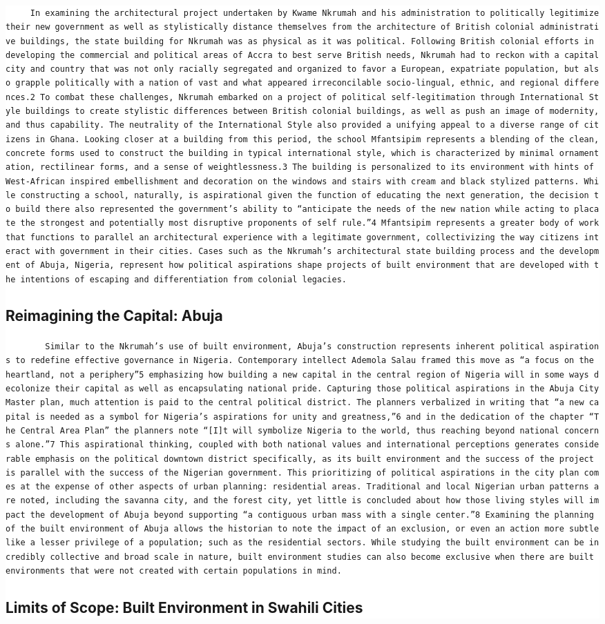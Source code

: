          In examining the architectural project undertaken by Kwame Nkrumah and his administration to politically legitimize their new government as well as stylistically distance themselves from the architecture of British colonial administrative buildings, the state building for Nkrumah was as physical as it was political. Following British colonial efforts in developing the commercial and political areas of Accra to best serve British needs, Nkrumah had to reckon with a capital city and country that was not only racially segregated and organized to favor a European, expatriate population, but also grapple politically with a nation of vast and what appeared irreconcilable socio-lingual, ethnic, and regional differences.2 To combat these challenges, Nkrumah embarked on a project of political self-legitimation through International Style buildings to create stylistic differences between British colonial buildings, as well as push an image of modernity, and thus capability. The neutrality of the International Style also provided a unifying appeal to a diverse range of citizens in Ghana. Looking closer at a building from this period, the school Mfantsipim represents a blending of the clean, concrete forms used to construct the building in typical international style, which is characterized by minimal ornamentation, rectilinear forms, and a sense of weightlessness.3 The building is personalized to its environment with hints of West-African inspired embellishment and decoration on the windows and stairs with cream and black stylized patterns. While constructing a school, naturally, is aspirational given the function of educating the next generation, the decision to build there also represented the government’s ability to “anticipate the needs of the new nation while acting to placate the strongest and potentially most disruptive proponents of self rule.”4 Mfantsipim represents a greater body of work that functions to parallel an architectural experience with a legitimate government, collectivizing the way citizens interact with government in their cities. Cases such as the Nkrumah’s architectural state building process and the development of Abuja, Nigeria, represent how political aspirations shape projects of built environment that are developed with the intentions of escaping and differentiation from colonial legacies.

## Reimagining the Capital: Abuja

            Similar to the Nkrumah’s use of built environment, Abuja’s construction represents inherent political aspirations to redefine effective governance in Nigeria. Contemporary intellect Ademola Salau framed this move as “a focus on the heartland, not a periphery”5 emphasizing how building a new capital in the central region of Nigeria will in some ways decolonize their capital as well as encapsulating national pride. Capturing those political aspirations in the Abuja City Master plan, much attention is paid to the central political district. The planners verbalized in writing that “a new capital is needed as a symbol for Nigeria’s aspirations for unity and greatness,”6 and in the dedication of the chapter “The Central Area Plan” the planners note “[I]t will symbolize Nigeria to the world, thus reaching beyond national concerns alone.”7 This aspirational thinking, coupled with both national values and international perceptions generates considerable emphasis on the political downtown district specifically, as its built environment and the success of the project is parallel with the success of the Nigerian government. This prioritizing of political aspirations in the city plan comes at the expense of other aspects of urban planning: residential areas. Traditional and local Nigerian urban patterns are noted, including the savanna city, and the forest city, yet little is concluded about how those living styles will impact the development of Abuja beyond supporting “a contiguous urban mass with a single center.”8 Examining the planning of the built environment of Abuja allows the historian to note the impact of an exclusion, or even an action more subtle like a lesser privilege of a population; such as the residential sectors. While studying the built environment can be incredibly collective and broad scale in nature, built environment studies can also become exclusive when there are built environments that were not created with certain populations in mind.

## Limits of Scope: Built Environment in Swahili Cities 
